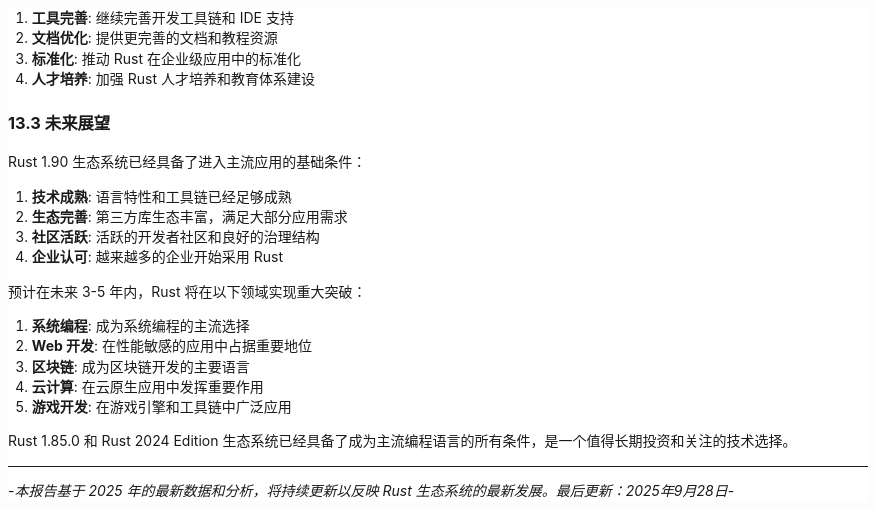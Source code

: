 1. **工具完善**: 继续完善开发工具链和 IDE 支持
2. **文档优化**: 提供更完善的文档和教程资源
3. **标准化**: 推动 Rust 在企业级应用中的标准化
4. **人才培养**: 加强 Rust 人才培养和教育体系建设

### 13.3 未来展望

Rust 1.90 生态系统已经具备了进入主流应用的基础条件：

1. **技术成熟**: 语言特性和工具链已经足够成熟
2. **生态完善**: 第三方库生态丰富，满足大部分应用需求
3. **社区活跃**: 活跃的开发者社区和良好的治理结构
4. **企业认可**: 越来越多的企业开始采用 Rust

预计在未来 3-5 年内，Rust 将在以下领域实现重大突破：

1. **系统编程**: 成为系统编程的主流选择
2. **Web 开发**: 在性能敏感的应用中占据重要地位
3. **区块链**: 成为区块链开发的主要语言
4. **云计算**: 在云原生应用中发挥重要作用
5. **游戏开发**: 在游戏引擎和工具链中广泛应用

Rust 1.85.0 和 Rust 2024 Edition 生态系统已经具备了成为主流编程语言的所有条件，是一个值得长期投资和关注的技术选择。

---

-*本报告基于 2025 年的最新数据和分析，将持续更新以反映 Rust 生态系统的最新发展。最后更新：2025年9月28日*-

